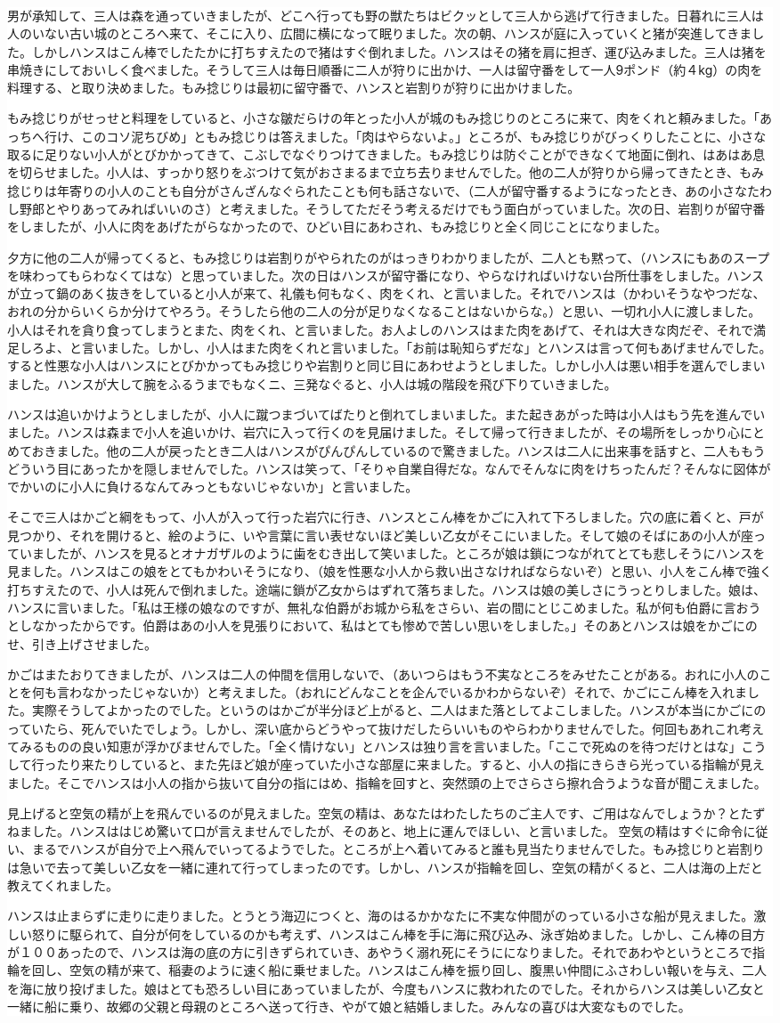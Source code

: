 男が承知して、三人は森を通っていきましたが、どこへ行っても野の獣たちはビクッとして三人から逃げて行きました。日暮れに三人は人のいない古い城のところへ来て、そこに入り、広間に横になって眠りました。次の朝、ハンスが庭に入っていくと猪が突進してきました。しかしハンスはこん棒でしたたかに打ちすえたので猪はすぐ倒れました。ハンスはその猪を肩に担ぎ、運び込みました。三人は猪を串焼きにしておいしく食べました。そうして三人は毎日順番に二人が狩りに出かけ、一人は留守番をして一人9ポンド（約４kg）の肉を料理する、と取り決めました。もみ捻じりは最初に留守番で、ハンスと岩割りが狩りに出かけました。

もみ捻じりがせっせと料理をしていると、小さな皺だらけの年とった小人が城のもみ捻じりのところに来て、肉をくれと頼みました。「あっちへ行け、このコソ泥ちびめ」ともみ捻じりは答えました。「肉はやらないよ。」ところが、もみ捻じりがびっくりしたことに、小さな取るに足りない小人がとびかかってきて、こぶしでなぐりつけてきました。もみ捻じりは防ぐことができなくて地面に倒れ、はあはあ息を切らせました。小人は、すっかり怒りをぶつけて気がおさまるまで立ち去りませんでした。他の二人が狩りから帰ってきたとき、もみ捻じりは年寄りの小人のことも自分がさんざんなぐられたことも何も話さないで、（二人が留守番するようになったとき、あの小さなたわし野郎とやりあってみればいいのさ）と考えました。そうしてただそう考えるだけでもう面白がっていました。次の日、岩割りが留守番をしましたが、小人に肉をあげたがらなかったので、ひどい目にあわされ、もみ捻じりと全く同じことになりました。

夕方に他の二人が帰ってくると、もみ捻じりは岩割りがやられたのがはっきりわかりましたが、二人とも黙って、（ハンスにもあのスープを味わってもらわなくてはな）と思っていました。次の日はハンスが留守番になり、やらなければいけない台所仕事をしました。ハンスが立って鍋のあく抜きをしていると小人が来て、礼儀も何もなく、肉をくれ、と言いました。それでハンスは（かわいそうなやつだな、おれの分からいくらか分けてやろう。そうしたら他の二人の分が足りなくなることはないからな。）と思い、一切れ小人に渡しました。小人はそれを貪り食ってしまうとまた、肉をくれ、と言いました。お人よしのハンスはまた肉をあげて、それは大きな肉だぞ、それで満足しろよ、と言いました。しかし、小人はまた肉をくれと言いました。「お前は恥知らずだな」とハンスは言って何もあげませんでした。すると性悪な小人はハンスにとびかかってもみ捻じりや岩割りと同じ目にあわせようとしました。しかし小人は悪い相手を選んでしまいました。ハンスが大して腕をふるうまでもなくニ、三発なぐると、小人は城の階段を飛び下りていきました。

ハンスは追いかけようとしましたが、小人に蹴つまづいてばたりと倒れてしまいました。また起きあがった時は小人はもう先を進んでいました。ハンスは森まで小人を追いかけ、岩穴に入って行くのを見届けました。そして帰って行きましたが、その場所をしっかり心にとめておきました。他の二人が戻ったとき二人はハンスがぴんぴんしているので驚きました。ハンスは二人に出来事を話すと、二人ももうどういう目にあったかを隠しませんでした。ハンスは笑って、「そりゃ自業自得だな。なんでそんなに肉をけちったんだ？そんなに図体がでかいのに小人に負けるなんてみっともないじゃないか」と言いました。

そこで三人はかごと綱をもって、小人が入って行った岩穴に行き、ハンスとこん棒をかごに入れて下ろしました。穴の底に着くと、戸が見つかり、それを開けると、絵のように、いや言葉に言い表せないほど美しい乙女がそこにいました。そして娘のそばにあの小人が座っていましたが、ハンスを見るとオナガザルのように歯をむき出して笑いました。ところが娘は鎖につながれてとても悲しそうにハンスを見ました。ハンスはこの娘をとてもかわいそうになり、（娘を性悪な小人から救い出さなければならないぞ）と思い、小人をこん棒で強く打ちすえたので、小人は死んで倒れました。途端に鎖が乙女からはずれて落ちました。ハンスは娘の美しさにうっとりしました。娘は、ハンスに言いました。「私は王様の娘なのですが、無礼な伯爵がお城から私をさらい、岩の間にとじこめました。私が何も伯爵に言おうとしなかったからです。伯爵はあの小人を見張りにおいて、私はとても惨めで苦しい思いをしました。」そのあとハンスは娘をかごにのせ、引き上げさせました。

かごはまたおりてきましたが、ハンスは二人の仲間を信用しないで、（あいつらはもう不実なところをみせたことがある。おれに小人のことを何も言わなかったじゃないか）と考えました。（おれにどんなことを企んでいるかわからないぞ）それで、かごにこん棒を入れました。実際そうしてよかったのでした。というのはかごが半分ほど上がると、二人はまた落としてよこしました。ハンスが本当にかごにのっていたら、死んでいたでしょう。しかし、深い底からどうやって抜けだしたらいいものやらわかりませんでした。何回もあれこれ考えてみるものの良い知恵が浮かびませんでした。「全く情けない」とハンスは独り言を言いました。「ここで死ぬのを待つだけとはな」こうして行ったり来たりしていると、また先ほど娘が座っていた小さな部屋に来ました。すると、小人の指にきらきら光っている指輪が見えました。そこでハンスは小人の指から抜いて自分の指にはめ、指輪を回すと、突然頭の上でさらさら擦れ合うような音が聞こえました。

見上げると空気の精が上を飛んでいるのが見えました。空気の精は、あなたはわたしたちのご主人です、ご用はなんでしょうか？とたずねました。ハンスははじめ驚いて口が言えませんでしたが、そのあと、地上に運んでほしい、と言いました。
空気の精はすぐに命令に従い、まるでハンスが自分で上へ飛んでいってるようでした。ところが上へ着いてみると誰も見当たりませんでした。もみ捻じりと岩割りは急いで去って美しい乙女を一緒に連れて行ってしまったのです。しかし、ハンスが指輪を回し、空気の精がくると、二人は海の上だと教えてくれました。

ハンスは止まらずに走りに走りました。とうとう海辺につくと、海のはるかかなたに不実な仲間がのっている小さな船が見えました。激しい怒りに駆られて、自分が何をしているのかも考えず、ハンスはこん棒を手に海に飛び込み、泳ぎ始めました。しかし、こん棒の目方が１００あったので、ハンスは海の底の方に引きずられていき、あやうく溺れ死にそうにになりました。それであわやというところで指輪を回し、空気の精が来て、稲妻のように速く船に乗せました。ハンスはこん棒を振り回し、腹黒い仲間にふさわしい報いを与え、二人を海に放り投げました。娘はとても恐ろしい目にあっていましたが、今度もハンスに救われたのでした。それからハンスは美しい乙女と一緒に船に乗り、故郷の父親と母親のところへ送って行き、やがて娘と結婚しました。みんなの喜びは大変なものでした。

